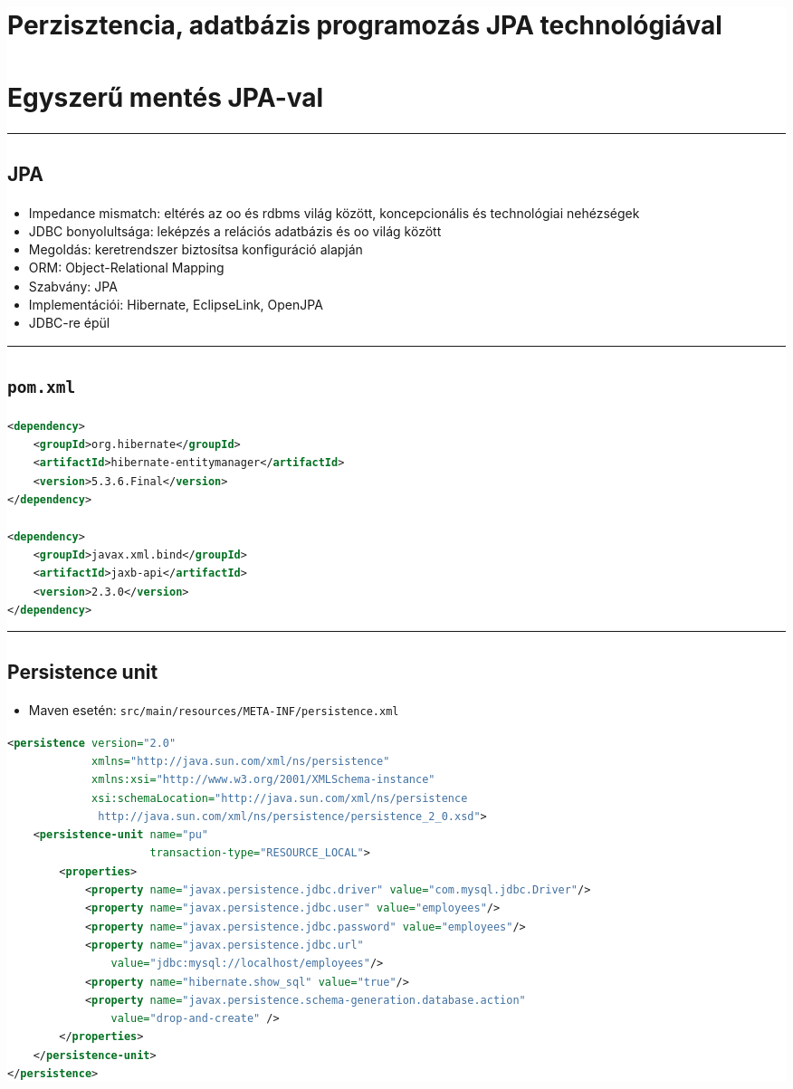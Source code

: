 # Perzisztencia, adatbázis programozás JPA technológiával


#  Egyszerű mentés JPA-val

---

## JPA

* Impedance mismatch: eltérés az oo és rdbms világ között, koncepcionális és technológiai nehézségek
* JDBC bonyolultsága: leképzés a relációs adatbázis és oo világ között
* Megoldás: keretrendszer biztosítsa konfiguráció alapján
* ORM: Object-Relational Mapping
* Szabvány: JPA
* Implementációi: Hibernate, EclipseLink, OpenJPA
* JDBC-re épül

---

## `pom.xml`


```xml
<dependency>
    <groupId>org.hibernate</groupId>
    <artifactId>hibernate-entitymanager</artifactId>
    <version>5.3.6.Final</version>
</dependency>

<dependency>
    <groupId>javax.xml.bind</groupId>
    <artifactId>jaxb-api</artifactId>
    <version>2.3.0</version>
</dependency>
```

---

## Persistence unit

* Maven esetén: `src/main/resources/META-INF/persistence.xml`

```xml
<persistence version="2.0"
             xmlns="http://java.sun.com/xml/ns/persistence"
             xmlns:xsi="http://www.w3.org/2001/XMLSchema-instance"
             xsi:schemaLocation="http://java.sun.com/xml/ns/persistence
              http://java.sun.com/xml/ns/persistence/persistence_2_0.xsd">
    <persistence-unit name="pu"
                      transaction-type="RESOURCE_LOCAL">
        <properties>
            <property name="javax.persistence.jdbc.driver" value="com.mysql.jdbc.Driver"/>
            <property name="javax.persistence.jdbc.user" value="employees"/>
            <property name="javax.persistence.jdbc.password" value="employees"/>
            <property name="javax.persistence.jdbc.url" 
                value="jdbc:mysql://localhost/employees"/>
            <property name="hibernate.show_sql" value="true"/>
            <property name="javax.persistence.schema-generation.database.action" 
                value="drop-and-create" />
        </properties>
    </persistence-unit>
</persistence>
```